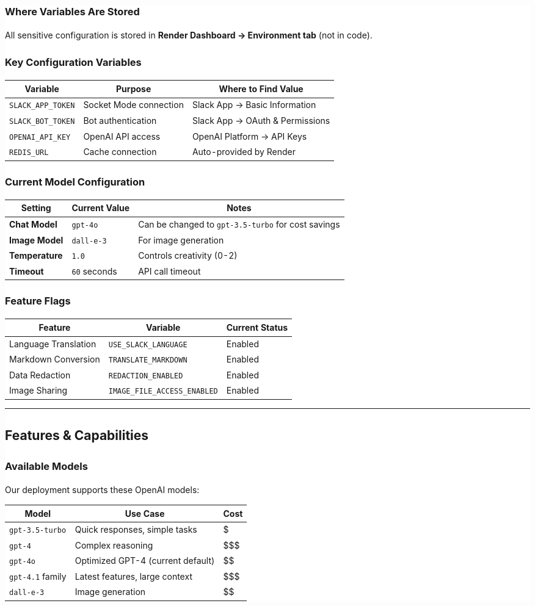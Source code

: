 ### Where Variables Are Stored

All sensitive configuration is stored in **Render Dashboard → Environment tab** (not in code).

### Key Configuration Variables

| Variable | Purpose | Where to Find Value |
|----------|---------|-------------------|
| `SLACK_APP_TOKEN` | Socket Mode connection | Slack App → Basic Information |
| `SLACK_BOT_TOKEN` | Bot authentication | Slack App → OAuth & Permissions |
| `OPENAI_API_KEY` | OpenAI API access | OpenAI Platform → API Keys |
| `REDIS_URL` | Cache connection | Auto-provided by Render |

### Current Model Configuration

| Setting | Current Value | Notes |
|---------|---------------|-------|
| **Chat Model** | `gpt-4o` | Can be changed to `gpt-3.5-turbo` for cost savings |
| **Image Model** | `dall-e-3` | For image generation |
| **Temperature** | `1.0` | Controls creativity (0-2) |
| **Timeout** | `60` seconds | API call timeout |

### Feature Flags

| Feature | Variable | Current Status |
|---------|----------|----------------|
| Language Translation | `USE_SLACK_LANGUAGE` | Enabled |
| Markdown Conversion | `TRANSLATE_MARKDOWN` | Enabled |
| Data Redaction | `REDACTION_ENABLED` | Enabled |
| Image Sharing | `IMAGE_FILE_ACCESS_ENABLED` | Enabled |

---

## Features & Capabilities

### Available Models

Our deployment supports these OpenAI models:

| Model | Use Case | Cost |
|-------|----------|------|
| `gpt-3.5-turbo` | Quick responses, simple tasks | $ |
| `gpt-4` | Complex reasoning | $$$ |
| `gpt-4o` | Optimized GPT-4 (current default) | $$ |
| `gpt-4.1` family | Latest features, large context | $$$ |
| `dall-e-3` | Image generation | $$ |

